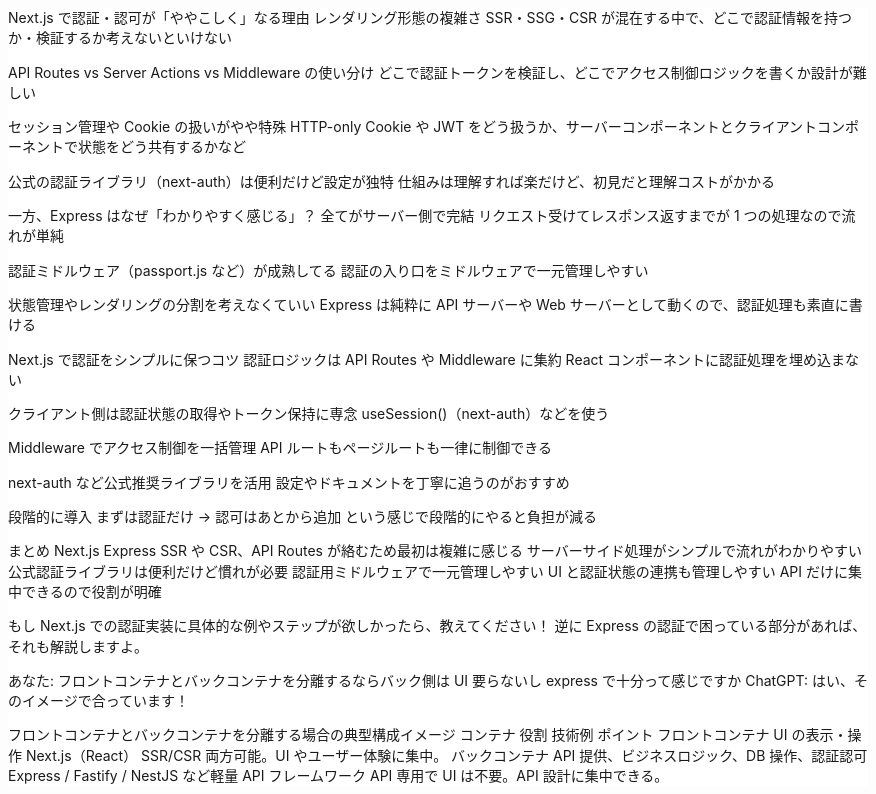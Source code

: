 Next.js で認証・認可が「ややこしく」なる理由
レンダリング形態の複雑さ
SSR・SSG・CSR が混在する中で、どこで認証情報を持つか・検証するか考えないといけない

API Routes vs Server Actions vs Middleware の使い分け
どこで認証トークンを検証し、どこでアクセス制御ロジックを書くか設計が難しい

セッション管理や Cookie の扱いがやや特殊
HTTP-only Cookie や JWT をどう扱うか、サーバーコンポーネントとクライアントコンポーネントで状態をどう共有するかなど

公式の認証ライブラリ（next-auth）は便利だけど設定が独特
仕組みは理解すれば楽だけど、初見だと理解コストがかかる

一方、Express はなぜ「わかりやすく感じる」？
全てがサーバー側で完結
リクエスト受けてレスポンス返すまでが 1 つの処理なので流れが単純

認証ミドルウェア（passport.js など）が成熟してる
認証の入り口をミドルウェアで一元管理しやすい

状態管理やレンダリングの分割を考えなくていい
Express は純粋に API サーバーや Web サーバーとして動くので、認証処理も素直に書ける

Next.js で認証をシンプルに保つコツ
認証ロジックは API Routes や Middleware に集約
React コンポーネントに認証処理を埋め込まない

クライアント側は認証状態の取得やトークン保持に専念
useSession()（next-auth）などを使う

Middleware でアクセス制御を一括管理
API ルートもページルートも一律に制御できる

next-auth など公式推奨ライブラリを活用
設定やドキュメントを丁寧に追うのがおすすめ

段階的に導入
まずは認証だけ → 認可はあとから追加 という感じで段階的にやると負担が減る

まとめ
Next.js Express
SSR や CSR、API Routes が絡むため最初は複雑に感じる サーバーサイド処理がシンプルで流れがわかりやすい
公式認証ライブラリは便利だけど慣れが必要 認証用ミドルウェアで一元管理しやすい
UI と認証状態の連携も管理しやすい API だけに集中できるので役割が明確

もし Next.js での認証実装に具体的な例やステップが欲しかったら、教えてください！
逆に Express の認証で困っている部分があれば、それも解説しますよ。

あなた:
フロントコンテナとバックコンテナを分離するならバック側は UI 要らないし express で十分って感じですか
ChatGPT:
はい、そのイメージで合っています！

フロントコンテナとバックコンテナを分離する場合の典型構成イメージ
コンテナ 役割 技術例 ポイント
フロントコンテナ UI の表示・操作 Next.js（React） SSR/CSR 両方可能。UI やユーザー体験に集中。
バックコンテナ API 提供、ビジネスロジック、DB 操作、認証認可 Express / Fastify / NestJS など軽量 API フレームワーク API 専用で UI は不要。API 設計に集中できる。
